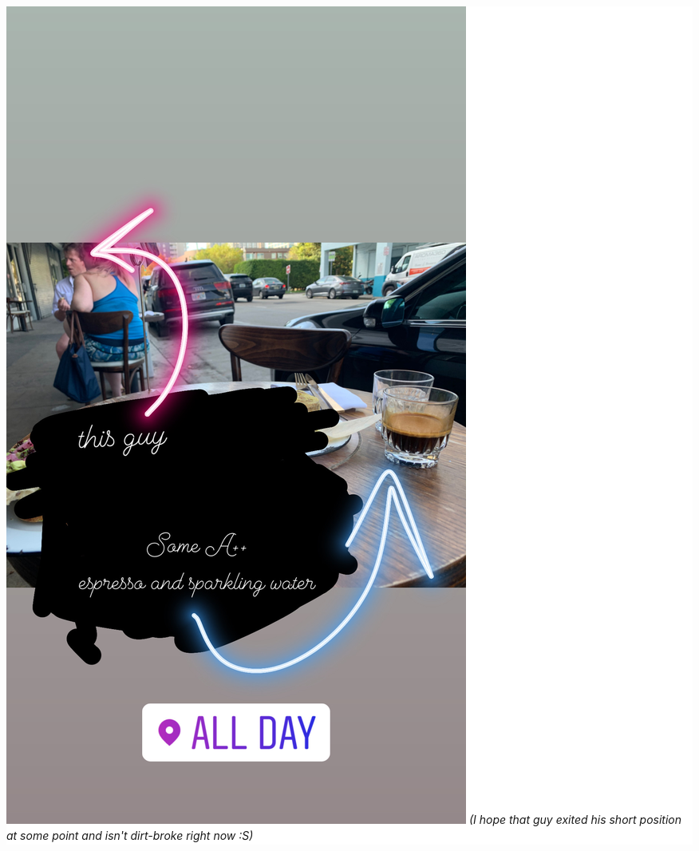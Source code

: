 ![image](/assets/images/posts/2020-08-31-20-20-clear-vision/allday_mia.JPG)
*(I hope that guy exited his short position at some point and isn't dirt-broke right now :S)*
